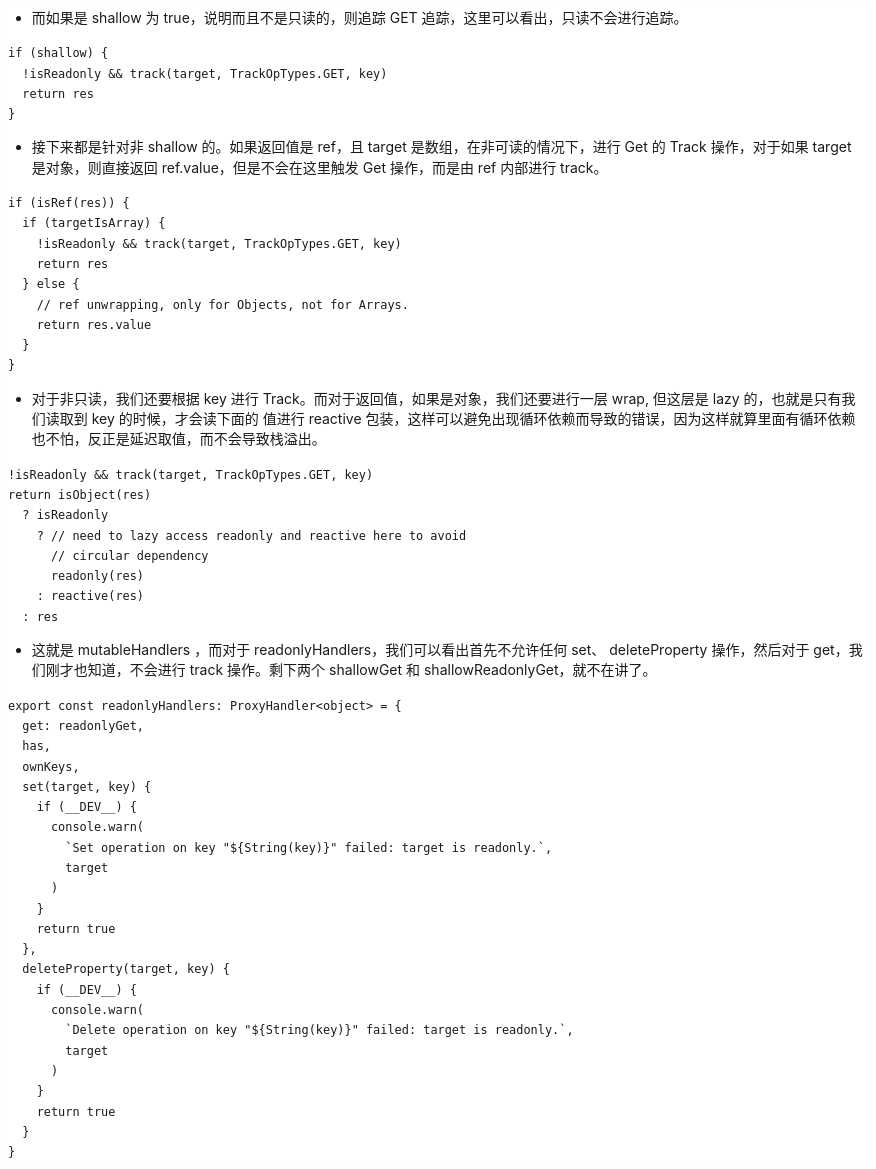 *   而如果是 shallow 为 true，说明而且不是只读的，则追踪 GET 追踪，这里可以看出，只读不会进行追踪。
    

```
if (shallow) {
  !isReadonly && track(target, TrackOpTypes.GET, key)
  return res
}
```

*   接下来都是针对非 shallow 的。如果返回值是 ref，且 target 是数组，在非可读的情况下，进行 Get 的 Track 操作，对于如果 target 是对象，则直接返回 ref.value，但是不会在这里触发 Get 操作，而是由 ref 内部进行 track。
    

```
if (isRef(res)) {
  if (targetIsArray) {
    !isReadonly && track(target, TrackOpTypes.GET, key)
    return res
  } else {
    // ref unwrapping, only for Objects, not for Arrays.
    return res.value
  }
}
```

*   对于非只读，我们还要根据 key 进行 Track。而对于返回值，如果是对象，我们还要进行一层 wrap, 但这层是 lazy 的，也就是只有我们读取到 key 的时候，才会读下面的 值进行 reactive 包装，这样可以避免出现循环依赖而导致的错误，因为这样就算里面有循环依赖也不怕，反正是延迟取值，而不会导致栈溢出。
    

```
!isReadonly && track(target, TrackOpTypes.GET, key)
return isObject(res)
  ? isReadonly
    ? // need to lazy access readonly and reactive here to avoid
      // circular dependency
      readonly(res)
    : reactive(res)
  : res
```

*   这就是 mutableHandlers ，而对于 readonlyHandlers，我们可以看出首先不允许任何 set、 deleteProperty 操作，然后对于 get，我们刚才也知道，不会进行 track 操作。剩下两个 shallowGet 和 shallowReadonlyGet，就不在讲了。
    

```
export const readonlyHandlers: ProxyHandler<object> = {
  get: readonlyGet,
  has,
  ownKeys,
  set(target, key) {
    if (__DEV__) {
      console.warn(
        `Set operation on key "${String(key)}" failed: target is readonly.`,
        target
      )
    }
    return true
  },
  deleteProperty(target, key) {
    if (__DEV__) {
      console.warn(
        `Delete operation on key "${String(key)}" failed: target is readonly.`,
        target
      )
    }
    return true
  }
}
```
